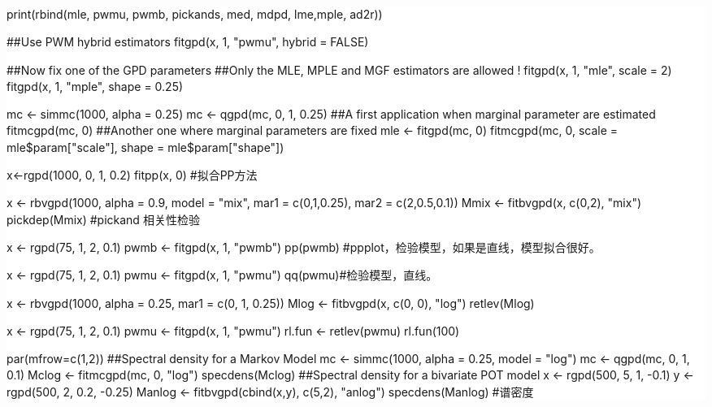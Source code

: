 print(rbind(mle, pwmu, pwmb, pickands, med, mdpd, lme,mple, ad2r))

##Use PWM hybrid estimators
fitgpd(x, 1, "pwmu", hybrid = FALSE)

##Now fix one of the GPD parameters
##Only the MLE, MPLE and MGF estimators are allowed !
fitgpd(x, 1, "mle", scale = 2)
fitgpd(x, 1, "mple", shape = 0.25) 

mc <- simmc(1000, alpha = 0.25)
mc <- qgpd(mc, 0, 1, 0.25)
##A first application when marginal parameter are estimated
fitmcgpd(mc, 0)
##Another one where marginal parameters are fixed
mle <- fitgpd(mc, 0)
fitmcgpd(mc, 0, scale = mle$param["scale"], shape = mle$param["shape"])

x<-rgpd(1000, 0, 1, 0.2)
fitpp(x, 0) #拟合PP方法

x <- rbvgpd(1000, alpha = 0.9, model = "mix", mar1 = c(0,1,0.25),
mar2 = c(2,0.5,0.1))
Mmix <- fitbvgpd(x, c(0,2), "mix")
pickdep(Mmix) #pickand 相关性检验

x <- rgpd(75, 1, 2, 0.1)
pwmb <- fitgpd(x, 1, "pwmb")
pp(pwmb)
#ppplot，检验模型，如果是直线，模型拟合很好。

x <- rgpd(75, 1, 2, 0.1)
pwmu <- fitgpd(x, 1, "pwmu")
qq(pwmu)#检验模型，直线。

x <- rbvgpd(1000, alpha = 0.25, mar1 = c(0, 1, 0.25))
Mlog <- fitbvgpd(x, c(0, 0), "log")
retlev(Mlog)

x <- rgpd(75, 1, 2, 0.1)
pwmu <- fitgpd(x, 1, "pwmu")
rl.fun <- retlev(pwmu)
rl.fun(100)

par(mfrow=c(1,2))
##Spectral density for a Markov Model
mc <- simmc(1000, alpha = 0.25, model = "log")
mc <- qgpd(mc, 0, 1, 0.1)
Mclog <- fitmcgpd(mc, 0, "log")
specdens(Mclog)
##Spectral density for a bivariate POT model
x <- rgpd(500, 5, 1, -0.1)
y <- rgpd(500, 2, 0.2, -0.25)
Manlog <- fitbvgpd(cbind(x,y), c(5,2), "anlog")
specdens(Manlog) #谱密度
